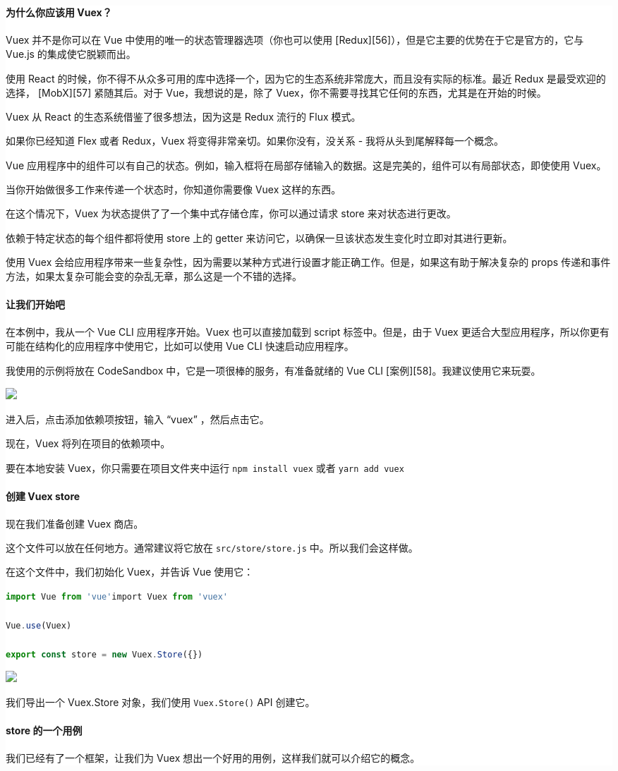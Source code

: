 #### 为什么你应该用 Vuex？

Vuex 并不是你可以在 Vue 中使用的唯一的状态管理器选项（你也可以使用 [Redux][56]），但是它主要的优势在于它是官方的，它与 Vue.js 的集成使它脱颖而出。

使用 React 的时候，你不得不从众多可用的库中选择一个，因为它的生态系统非常庞大，而且没有实际的标准。最近 Redux 是最受欢迎的选择， [MobX][57] 紧随其后。对于 Vue，我想说的是，除了 Vuex，你不需要寻找其它任何的东西，尤其是在开始的时候。

Vuex 从 React 的生态系统借鉴了很多想法，因为这是 Redux 流行的 Flux 模式。

如果你已经知道 Flex 或者 Redux，Vuex 将变得非常亲切。如果你没有，没关系 - 我将从头到尾解释每一个概念。

Vue 应用程序中的组件可以有自己的状态。例如，输入框将在局部存储输入的数据。这是完美的，组件可以有局部状态，即使使用 Vuex。

当你开始做很多工作来传递一个状态时，你知道你需要像 Vuex 这样的东西。

在这个情况下，Vuex 为状态提供了了一个集中式存储仓库，你可以通过请求 store 来对状态进行更改。

依赖于特定状态的每个组件都将使用 store 上的 getter 来访问它，以确保一旦该状态发生变化时立即对其进行更新。

使用 Vuex 会给应用程序带来一些复杂性，因为需要以某种方式进行设置才能正确工作。但是，如果这有助于解决复杂的 props 传递和事件方法，如果太复杂可能会变的杂乱无章，那么这是一个不错的选择。

#### 让我们开始吧

在本例中，我从一个 Vue CLI 应用程序开始。Vuex 也可以直接加载到 script 标签中。但是，由于 Vuex 更适合大型应用程序，所以你更有可能在结构化的应用程序中使用它，比如可以使用 Vue CLI 快速启动应用程序。

我使用的示例将放在 CodeSandbox 中，它是一项很棒的服务，有准备就绪的 Vue CLI [案例][58]。我建议使用它来玩耍。

![](https://cdn-media-1.freecodecamp.org/images/hoB1Mu8Q1Py50t5Es5EKze26BsJOApMhEWVh)

进入后，点击添加依赖项按钮，输入 “vuex” ，然后点击它。

现在，Vuex 将列在项目的依赖项中。

要在本地安装 Vuex，你只需要在项目文件夹中运行 `npm install vuex` 或者 `yarn add vuex`

#### 创建 Vuex store

现在我们准备创建 Vuex 商店。

这个文件可以放在任何地方。通常建议将它放在 `src/store/store.js` 中。所以我们会这样做。

在这个文件中，我们初始化 Vuex，并告诉 Vue 使用它：

```JavaScript
import Vue from 'vue'import Vuex from 'vuex'

Vue.use(Vuex)

export const store = new Vuex.Store({})
```

![](https://cdn-media-1.freecodecamp.org/images/p2kPCCKdhaHsHfXd4Nti975YVgvKMnbHbMRd)

我们导出一个 Vuex.Store 对象，我们使用 `Vuex.Store()` API 创建它。

#### store 的一个用例

我们已经有了一个框架，让我们为 Vuex 想出一个好用的用例，这样我们就可以介绍它的概念。
